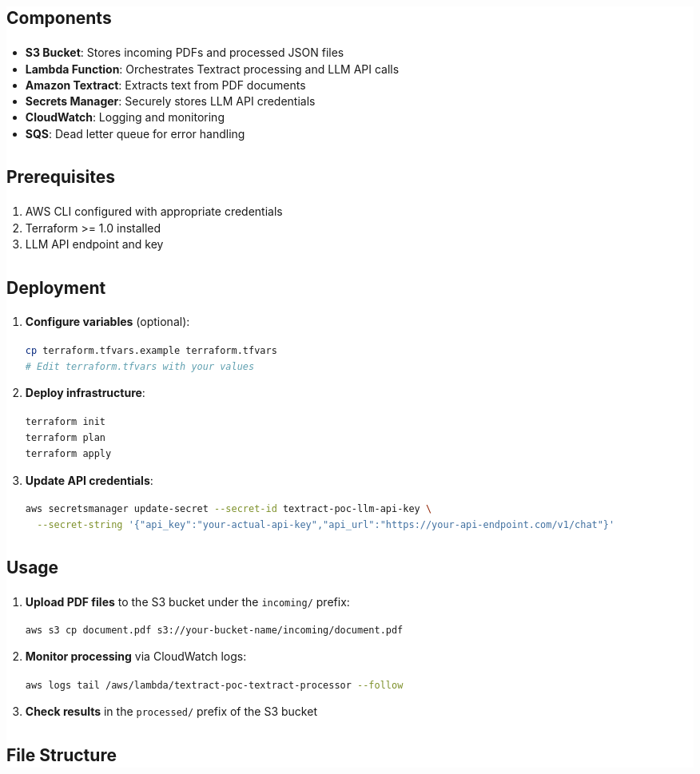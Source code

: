 ## Components

- **S3 Bucket**: Stores incoming PDFs and processed JSON files
- **Lambda Function**: Orchestrates Textract processing and LLM API calls
- **Amazon Textract**: Extracts text from PDF documents
- **Secrets Manager**: Securely stores LLM API credentials
- **CloudWatch**: Logging and monitoring
- **SQS**: Dead letter queue for error handling

## Prerequisites

1. AWS CLI configured with appropriate credentials
2. Terraform >= 1.0 installed
3. LLM API endpoint and key

## Deployment

1. **Configure variables** (optional):
   ```bash
   cp terraform.tfvars.example terraform.tfvars
   # Edit terraform.tfvars with your values
   ```

2. **Deploy infrastructure**:
   ```bash
   terraform init
   terraform plan
   terraform apply
   ```

3. **Update API credentials**:
   ```bash
   aws secretsmanager update-secret --secret-id textract-poc-llm-api-key \
     --secret-string '{"api_key":"your-actual-api-key","api_url":"https://your-api-endpoint.com/v1/chat"}'
   ```

## Usage

1. **Upload PDF files** to the S3 bucket under the `incoming/` prefix:
   ```bash
   aws s3 cp document.pdf s3://your-bucket-name/incoming/document.pdf
   ```

2. **Monitor processing** via CloudWatch logs:
   ```bash
   aws logs tail /aws/lambda/textract-poc-textract-processor --follow
   ```

3. **Check results** in the `processed/` prefix of the S3 bucket

## File Structure
